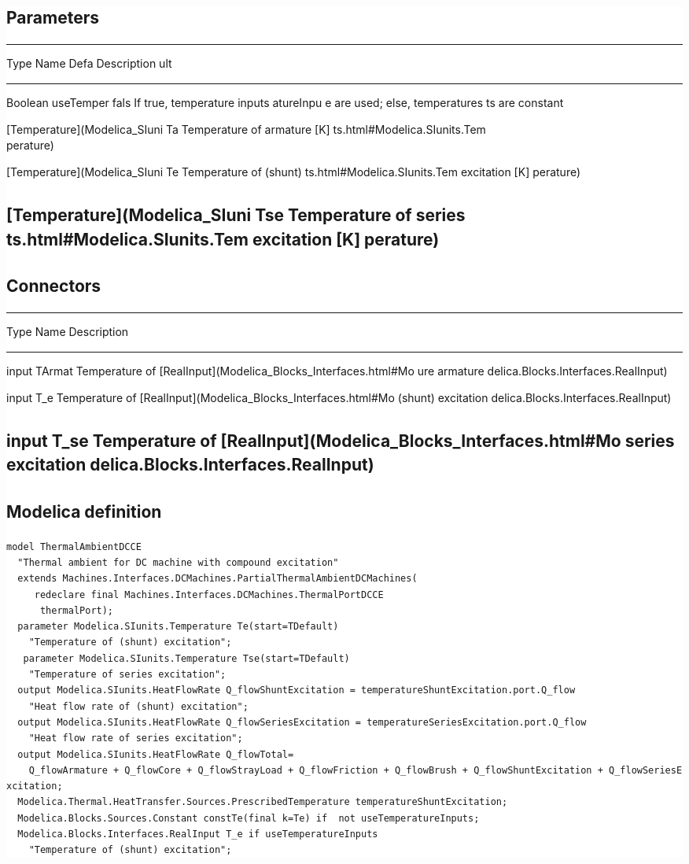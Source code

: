Parameters
----------

  -------------------------------------------------------------------------
  Type                         Name      Defa Description
                                         ult  
  ---------------------------- --------- ---- -----------------------------
  Boolean                      useTemper fals If true, temperature inputs
                               atureInpu e    are used; else, temperatures
                               ts             are constant

  [Temperature](Modelica_SIuni Ta             Temperature of armature [K]
  ts.html#Modelica.SIunits.Tem                
  perature)                                   

  [Temperature](Modelica_SIuni Te             Temperature of (shunt)
  ts.html#Modelica.SIunits.Tem                excitation [K]
  perature)                                   

  [Temperature](Modelica_SIuni Tse            Temperature of series
  ts.html#Modelica.SIunits.Tem                excitation [K]
  perature)                                   
  -------------------------------------------------------------------------

Connectors
----------

  ------------------------------------------------------------------------
  Type                                           Name   Description
  ---------------------------------------------- ------ ------------------
  input                                          TArmat Temperature of
  [RealInput](Modelica_Blocks_Interfaces.html#Mo ure    armature
  delica.Blocks.Interfaces.RealInput)                   

  input                                          T\_e   Temperature of
  [RealInput](Modelica_Blocks_Interfaces.html#Mo        (shunt) excitation
  delica.Blocks.Interfaces.RealInput)                   

  input                                          T\_se  Temperature of
  [RealInput](Modelica_Blocks_Interfaces.html#Mo        series excitation
  delica.Blocks.Interfaces.RealInput)                   
  ------------------------------------------------------------------------

Modelica definition
-------------------

    model ThermalAmbientDCCE 
      "Thermal ambient for DC machine with compound excitation"
      extends Machines.Interfaces.DCMachines.PartialThermalAmbientDCMachines(
         redeclare final Machines.Interfaces.DCMachines.ThermalPortDCCE
          thermalPort);
      parameter Modelica.SIunits.Temperature Te(start=TDefault) 
        "Temperature of (shunt) excitation";
       parameter Modelica.SIunits.Temperature Tse(start=TDefault) 
        "Temperature of series excitation";
      output Modelica.SIunits.HeatFlowRate Q_flowShuntExcitation = temperatureShuntExcitation.port.Q_flow 
        "Heat flow rate of (shunt) excitation";
      output Modelica.SIunits.HeatFlowRate Q_flowSeriesExcitation = temperatureSeriesExcitation.port.Q_flow 
        "Heat flow rate of series excitation";
      output Modelica.SIunits.HeatFlowRate Q_flowTotal=
        Q_flowArmature + Q_flowCore + Q_flowStrayLoad + Q_flowFriction + Q_flowBrush + Q_flowShuntExcitation + Q_flowSeriesExcitation;
      Modelica.Thermal.HeatTransfer.Sources.PrescribedTemperature temperatureShuntExcitation;
      Modelica.Blocks.Sources.Constant constTe(final k=Te) if  not useTemperatureInputs;
      Modelica.Blocks.Interfaces.RealInput T_e if useTemperatureInputs 
        "Temperature of (shunt) excitation";